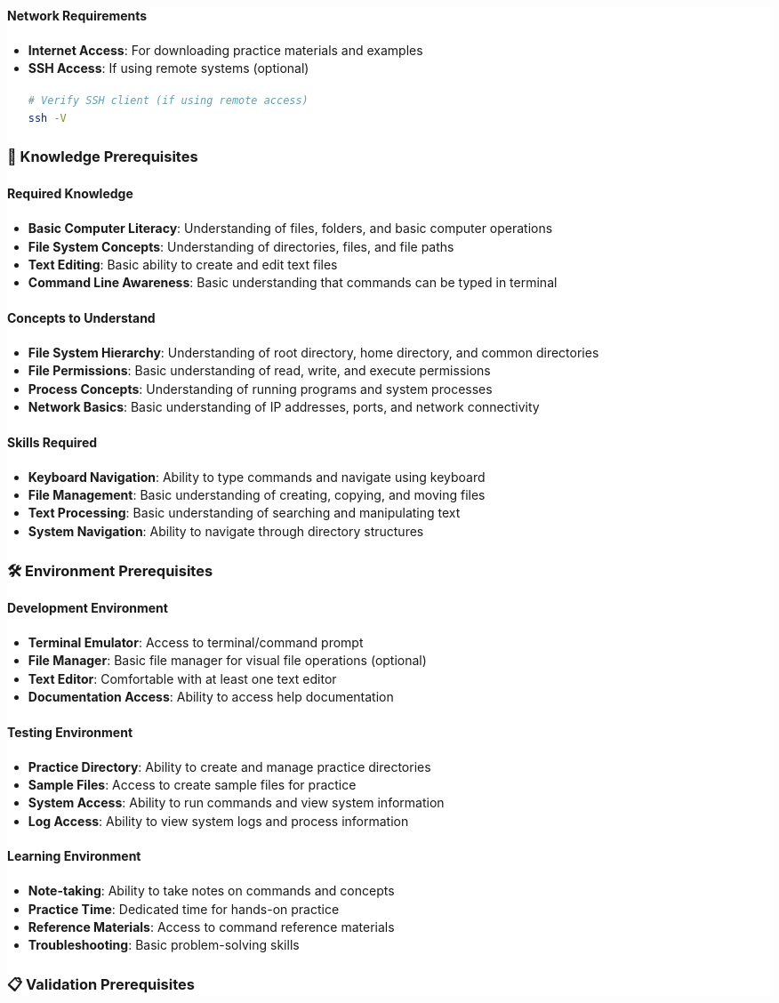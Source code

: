 #### **Network Requirements**
- **Internet Access**: For downloading practice materials and examples
- **SSH Access**: If using remote systems (optional)
  ```bash
  # Verify SSH client (if using remote access)
  ssh -V
  ```

### **📖 Knowledge Prerequisites**

#### **Required Knowledge**
- **Basic Computer Literacy**: Understanding of files, folders, and basic computer operations
- **File System Concepts**: Understanding of directories, files, and file paths
- **Text Editing**: Basic ability to create and edit text files
- **Command Line Awareness**: Basic understanding that commands can be typed in terminal

#### **Concepts to Understand**
- **File System Hierarchy**: Understanding of root directory, home directory, and common directories
- **File Permissions**: Basic understanding of read, write, and execute permissions
- **Process Concepts**: Understanding of running programs and system processes
- **Network Basics**: Basic understanding of IP addresses, ports, and network connectivity

#### **Skills Required**
- **Keyboard Navigation**: Ability to type commands and navigate using keyboard
- **File Management**: Basic understanding of creating, copying, and moving files
- **Text Processing**: Basic understanding of searching and manipulating text
- **System Navigation**: Ability to navigate through directory structures

### **🛠️ Environment Prerequisites**

#### **Development Environment**
- **Terminal Emulator**: Access to terminal/command prompt
- **File Manager**: Basic file manager for visual file operations (optional)
- **Text Editor**: Comfortable with at least one text editor
- **Documentation Access**: Ability to access help documentation

#### **Testing Environment**
- **Practice Directory**: Ability to create and manage practice directories
- **Sample Files**: Access to create sample files for practice
- **System Access**: Ability to run commands and view system information
- **Log Access**: Ability to view system logs and process information

#### **Learning Environment**
- **Note-taking**: Ability to take notes on commands and concepts
- **Practice Time**: Dedicated time for hands-on practice
- **Reference Materials**: Access to command reference materials
- **Troubleshooting**: Basic problem-solving skills

### **📋 Validation Prerequisites**
